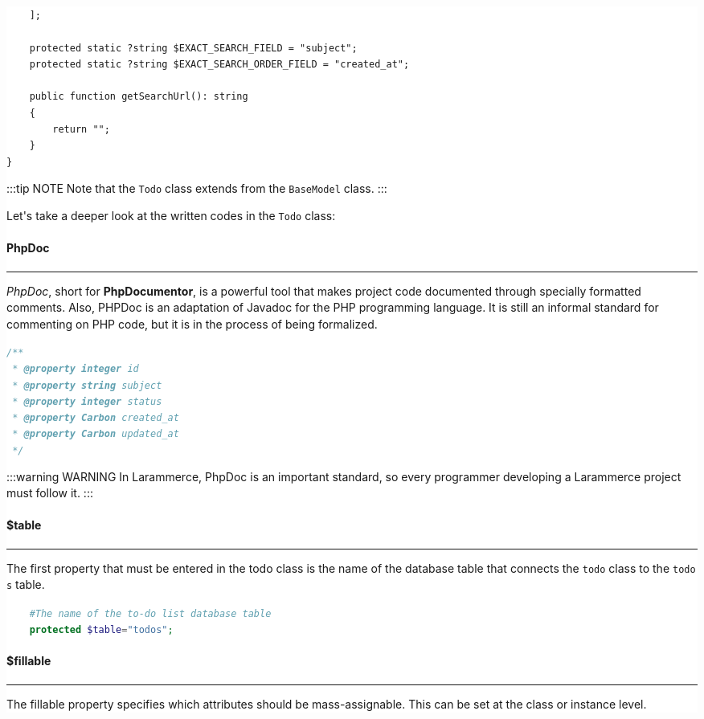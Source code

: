```php{7-13,16,18-20,22-24,26-28,30,31,33-36}
    ];

    protected static ?string $EXACT_SEARCH_FIELD = "subject";
    protected static ?string $EXACT_SEARCH_ORDER_FIELD = "created_at";

    public function getSearchUrl(): string
    {
        return "";
    }
}
```

:::tip NOTE
Note that the `Todo` class extends from the `BaseModel` class.
:::

Let's take a deeper look at the written codes in the `Todo` class:

#### PhpDoc
---
_PhpDoc_, short for **PhpDocumentor**, is a powerful tool that makes project code documented through specially formatted comments. 
Also, PHPDoc is an adaptation of Javadoc for the PHP programming language. It is still an informal standard for commenting on PHP code, but it is in the process of being formalized.

```php
/**
 * @property integer id
 * @property string subject
 * @property integer status
 * @property Carbon created_at
 * @property Carbon updated_at
 */
```

:::warning WARNING
In Larammerce, PhpDoc is an important standard, so every programmer developing a Larammerce project must follow it.
:::

#### $table
---
The first property that must be entered in the todo class is the name of the database table that connects the `todo` class to the `todos` table.

```php
    #The name of the to-do list database table
    protected $table="todos";
```

#### $fillable
---
The fillable property specifies which attributes should be mass-assignable. This can be set at the class or instance level.
